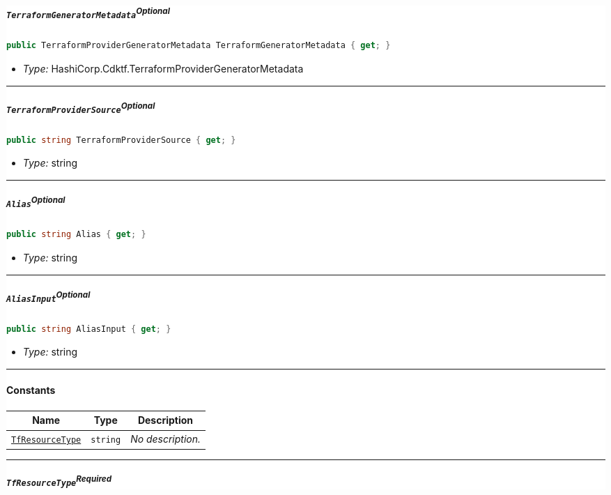 ##### `TerraformGeneratorMetadata`<sup>Optional</sup> <a name="TerraformGeneratorMetadata" id="@cdktf/provider-local.provider.LocalProvider.property.terraformGeneratorMetadata"></a>

```csharp
public TerraformProviderGeneratorMetadata TerraformGeneratorMetadata { get; }
```

- *Type:* HashiCorp.Cdktf.TerraformProviderGeneratorMetadata

---

##### `TerraformProviderSource`<sup>Optional</sup> <a name="TerraformProviderSource" id="@cdktf/provider-local.provider.LocalProvider.property.terraformProviderSource"></a>

```csharp
public string TerraformProviderSource { get; }
```

- *Type:* string

---

##### `Alias`<sup>Optional</sup> <a name="Alias" id="@cdktf/provider-local.provider.LocalProvider.property.alias"></a>

```csharp
public string Alias { get; }
```

- *Type:* string

---

##### `AliasInput`<sup>Optional</sup> <a name="AliasInput" id="@cdktf/provider-local.provider.LocalProvider.property.aliasInput"></a>

```csharp
public string AliasInput { get; }
```

- *Type:* string

---

#### Constants <a name="Constants" id="Constants"></a>

| **Name** | **Type** | **Description** |
| --- | --- | --- |
| <code><a href="#@cdktf/provider-local.provider.LocalProvider.property.tfResourceType">TfResourceType</a></code> | <code>string</code> | *No description.* |

---

##### `TfResourceType`<sup>Required</sup> <a name="TfResourceType" id="@cdktf/provider-local.provider.LocalProvider.property.tfResourceType"></a>
